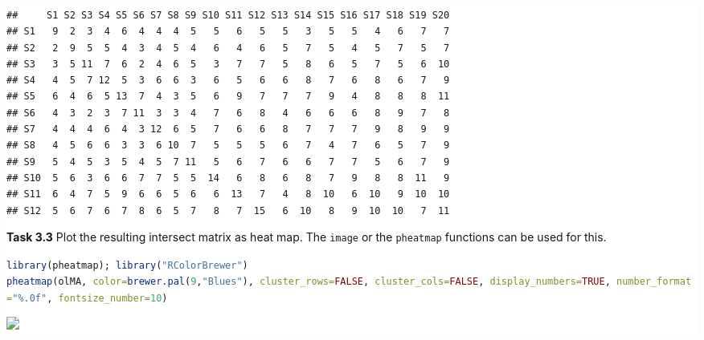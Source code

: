     ##     S1 S2 S3 S4 S5 S6 S7 S8 S9 S10 S11 S12 S13 S14 S15 S16 S17 S18 S19 S20
    ## S1   9  2  3  4  6  4  4  4  5   5   6   5   5   3   5   5   4   6   7   7
    ## S2   2  9  5  5  4  3  4  5  4   6   4   6   5   7   5   4   5   7   5   7
    ## S3   3  5 11  7  6  2  4  6  5   3   7   7   5   8   6   5   7   5   6  10
    ## S4   4  5  7 12  5  3  6  6  3   6   5   6   6   8   7   6   8   6   7   9
    ## S5   6  4  6  5 13  7  4  3  5   6   9   7   7   7   9   4   8   8   8  11
    ## S6   4  3  2  3  7 11  3  3  4   7   6   8   4   6   6   6   8   9   7   8
    ## S7   4  4  4  6  4  3 12  6  5   7   6   6   8   7   7   7   9   8   9   9
    ## S8   4  5  6  6  3  3  6 10  7   5   5   5   6   7   4   7   6   5   7   9
    ## S9   5  4  5  3  5  4  5  7 11   5   6   7   6   6   7   7   5   6   7   9
    ## S10  5  6  3  6  6  7  7  5  5  14   6   8   6   8   7   9   8   8  11   9
    ## S11  6  4  7  5  9  6  6  5  6   6  13   7   4   8  10   6  10   9  10  10
    ## S12  5  6  7  6  7  8  6  5  7   8   7  15   6  10   8   9  10  10   7  11

**Task 3.3** Plot the resulting intersect matrix as heat map.
The `image` or the `pheatmap` functions can be used for this.

``` r
library(pheatmap); library("RColorBrewer")
pheatmap(olMA, color=brewer.pal(9,"Blues"), cluster_rows=FALSE, cluster_cols=FALSE, display_numbers=TRUE, number_format="%.0f", fontsize_number=10)
```

<img src="/en/tutorials/rprogramming/rprogramming_files/figure-html/nested_loops3-1.png" width="672" />

